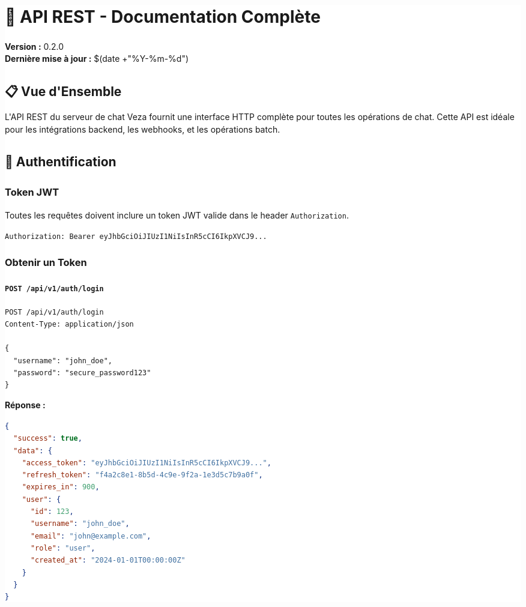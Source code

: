 # 🔗 API REST - Documentation Complète

**Version :** 0.2.0  
**Dernière mise à jour :** $(date +"%Y-%m-%d")

## 📋 Vue d'Ensemble

L'API REST du serveur de chat Veza fournit une interface HTTP complète pour toutes les opérations de chat. Cette API est idéale pour les intégrations backend, les webhooks, et les opérations batch.

## 🔐 Authentification

### **Token JWT**
Toutes les requêtes doivent inclure un token JWT valide dans le header `Authorization`.

```http
Authorization: Bearer eyJhbGciOiJIUzI1NiIsInR5cCI6IkpXVCJ9...
```

### **Obtenir un Token**

#### `POST /api/v1/auth/login`
```http
POST /api/v1/auth/login
Content-Type: application/json

{
  "username": "john_doe",
  "password": "secure_password123"
}
```

**Réponse :**
```json
{
  "success": true,
  "data": {
    "access_token": "eyJhbGciOiJIUzI1NiIsInR5cCI6IkpXVCJ9...",
    "refresh_token": "f4a2c8e1-8b5d-4c9e-9f2a-1e3d5c7b9a0f",
    "expires_in": 900,
    "user": {
      "id": 123,
      "username": "john_doe",
      "email": "john@example.com",
      "role": "user",
      "created_at": "2024-01-01T00:00:00Z"
    }
  }
}
```
